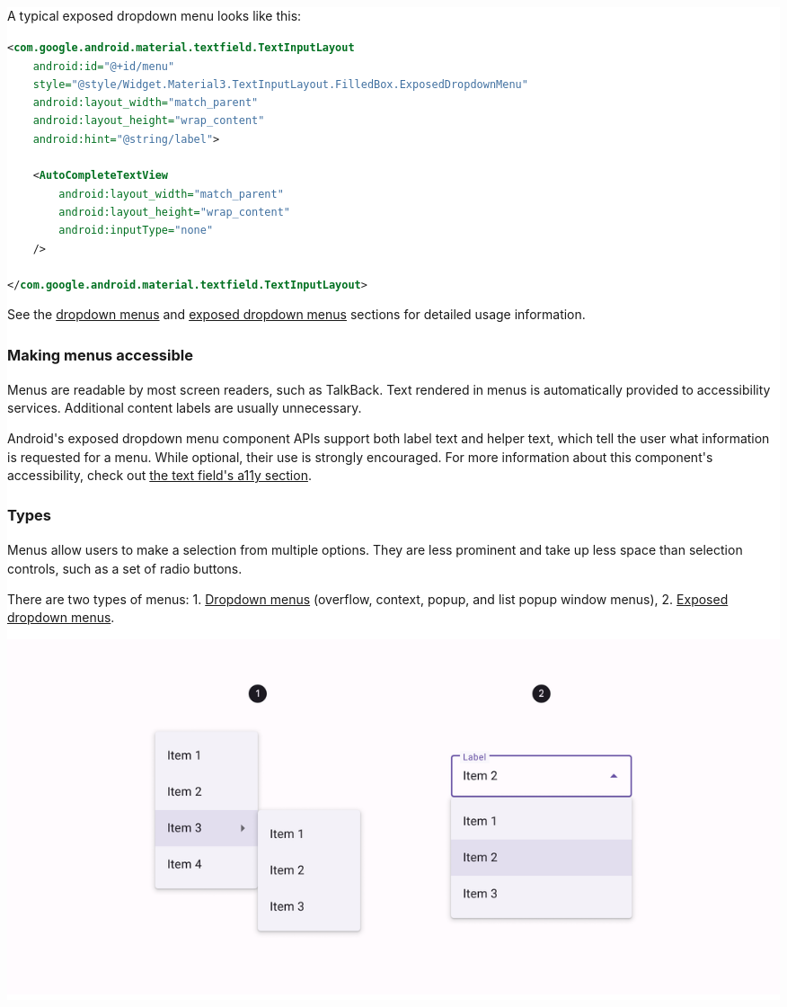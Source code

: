 A typical exposed dropdown menu looks like this:

```xml
<com.google.android.material.textfield.TextInputLayout
    android:id="@+id/menu"
    style="@style/Widget.Material3.TextInputLayout.FilledBox.ExposedDropdownMenu"
    android:layout_width="match_parent"
    android:layout_height="wrap_content"
    android:hint="@string/label">

    <AutoCompleteTextView
        android:layout_width="match_parent"
        android:layout_height="wrap_content"
        android:inputType="none"
    />

</com.google.android.material.textfield.TextInputLayout>
```

See the [dropdown menus](#dropdown-menus) and
[exposed dropdown menus](#exposed-dropdown-menus) sections for detailed usage
information.

### Making menus accessible

Menus are readable by most screen readers, such as TalkBack. Text rendered in
menus is automatically provided to accessibility services. Additional content
labels are usually unnecessary.

Android's exposed dropdown menu component APIs support both label text and
helper text, which tell the user what information is requested for a menu. While
optional, their use is strongly encouraged. For more information about this
component's accessibility, check out
[the text field's a11y section](TextField.md#making-text-fields-accessible).

### Types

Menus allow users to make a selection from multiple options. They are less
prominent and take up less space than selection controls, such as a set of radio
buttons.

There are two types of menus: 1\. [Dropdown menus](#dropdown-menus) (overflow,
context, popup, and list popup window menus), 2\.
[Exposed dropdown menus](#exposed-dropdown-menus).

![Composite image of example dropdown and exposed dropdown menu types](assets/menu/menus_types.png)
